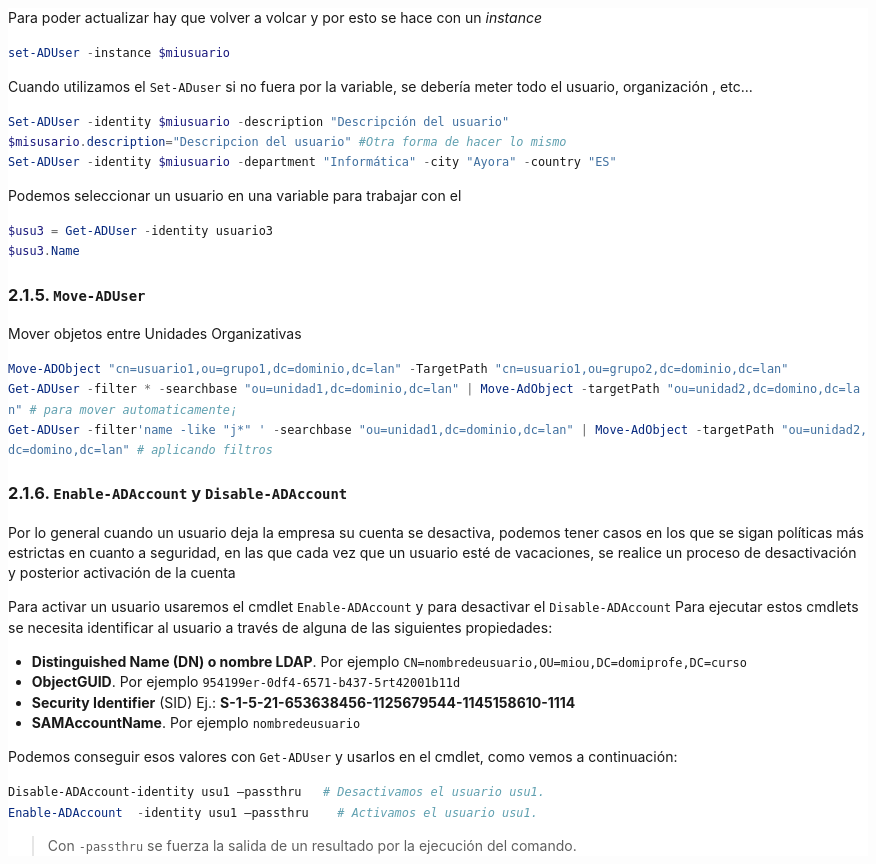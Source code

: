 Para poder actualizar hay que volver a volcar y por esto se hace con un *instance*

```powershell
set-ADUser -instance $miusuario
```

Cuando utilizamos el `Set-ADuser` si no fuera por la variable, se debería meter todo el usuario, organización , etc... 

```powershell
Set-ADUser -identity $miusuario -description "Descripción del usuario"
$misusario.description="Descripcion del usuario" #Otra forma de hacer lo mismo
Set-ADUser -identity $miusuario -department "Informática" -city "Ayora" -country "ES"
```

Podemos seleccionar un usuario en una variable para trabajar con el
```powershell
$usu3 = Get-ADUser -identity usuario3
$usu3.Name
```



### 2.1.5. `Move-ADUser`
Mover objetos entre Unidades Organizativas

```powershell
Move-ADObject "cn=usuario1,ou=grupo1,dc=dominio,dc=lan" -TargetPath "cn=usuario1,ou=grupo2,dc=dominio,dc=lan"
Get-ADUser -filter * -searchbase "ou=unidad1,dc=dominio,dc=lan" | Move-AdObject -targetPath "ou=unidad2,dc=domino,dc=lan" # para mover automaticamente¡
Get-ADUser -filter'name -like "j*" ' -searchbase "ou=unidad1,dc=dominio,dc=lan" | Move-AdObject -targetPath "ou=unidad2,dc=domino,dc=lan" # aplicando filtros
```



### 2.1.6. `Enable-ADAccount` y `Disable-ADAccount`

Por lo general cuando un usuario deja la empresa su cuenta se desactiva, podemos tener casos en los que se sigan políticas más estrictas en cuanto a seguridad, en las que cada vez que un usuario esté de vacaciones, se realice un proceso de desactivación y posterior activación de la cuenta

Para activar un usuario usaremos el cmdlet `Enable-ADAccount` y para desactivar el `Disable-ADAccount` Para ejecutar estos cmdlets se necesita identificar al usuario a través de alguna de las siguientes propiedades:
- **Distinguished Name (DN) **o n**ombre LDAP**. Por ejemplo `CN=nombredeusuario,OU=miou,DC=domiprofe,DC=curso`
- **ObjectGUID**. Por ejemplo `954199er-0df4-6571-b437-5rt42001b11d`
- **Security Identifier** (SID) Ej.: **S-1-5-21-653638456-1125679544-1145158610-1114**
- **SAMAccountName**. Por ejemplo `nombredeusuario`

Podemos conseguir esos valores con `Get-ADUser` y usarlos en el cmdlet, como vemos a continuación:

```powershell
Disable-ADAccount-identity usu1 –passthru   # Desactivamos el usuario usu1.
Enable-ADAccount  -identity usu1 –passthru    # Activamos el usuario usu1.
```
> Con `-passthru` se fuerza la salida de un resultado por la ejecución del comando.
